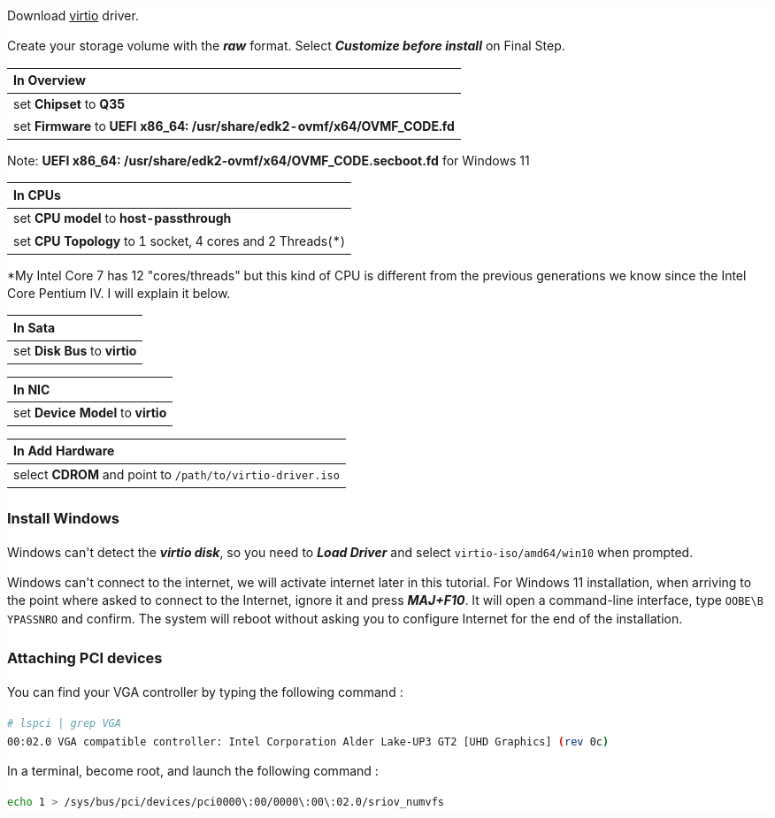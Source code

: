 Download [virtio](https://fedorapeople.org/groups/virt/virtio-win/direct-downloads/stable-virtio/virtio-win.iso) driver.

Create your storage volume with the ***raw*** format. Select ***Customize before install*** on Final Step. 

| In Overview                                                                |
|:---------------------------------------------------------------------------|
| set **Chipset** to **Q35**                                                 |
| set **Firmware** to **UEFI x86_64: /usr/share/edk2-ovmf/x64/OVMF_CODE.fd** |

Note:  **UEFI x86_64: /usr/share/edk2-ovmf/x64/OVMF_CODE.secboot.fd** for Windows 11

| In CPUs                                                        |
|:---------------------------------------------------------------|
| set **CPU model** to **host-passthrough**                      |
| set **CPU Topology** to 1 socket, 4 cores and 2 Threads(*)     |

*My Intel Core 7 has 12 "cores/threads" but this kind of CPU is different from the previous generations we know since the Intel Core Pentium IV. I will explain it below.

| In Sata                        |
|:-------------------------------|
| set **Disk Bus** to **virtio** |

| In NIC                             |
|:-----------------------------------|
| set **Device Model** to **virtio** |

| In Add Hardware                                            |
|:-----------------------------------------------------------|
| select **CDROM** and point to `/path/to/virtio-driver.iso` |

### **Install Windows**

Windows can't detect the ***virtio disk***, so you need to ***Load Driver*** and select `virtio-iso/amd64/win10` when prompted.

Windows can't connect to the internet, we will activate internet later in this tutorial. For Windows 11 installation, when arriving to the point where asked to connect to the Internet, ignore it and press ***MAJ+F10***. It will open a command-line interface, type `OOBE\BYPASSNRO` and confirm. The system will reboot without asking you to configure Internet for the end of the installation.  

### **Attaching PCI devices**

You can find your VGA controller by typing the following command :
```sh
# lspci | grep VGA
00:02.0 VGA compatible controller: Intel Corporation Alder Lake-UP3 GT2 [UHD Graphics] (rev 0c)
```

In a terminal, become root, and launch the following command :
```sh
echo 1 > /sys/bus/pci/devices/pci0000\:00/0000\:00\:02.0/sriov_numvfs
```
